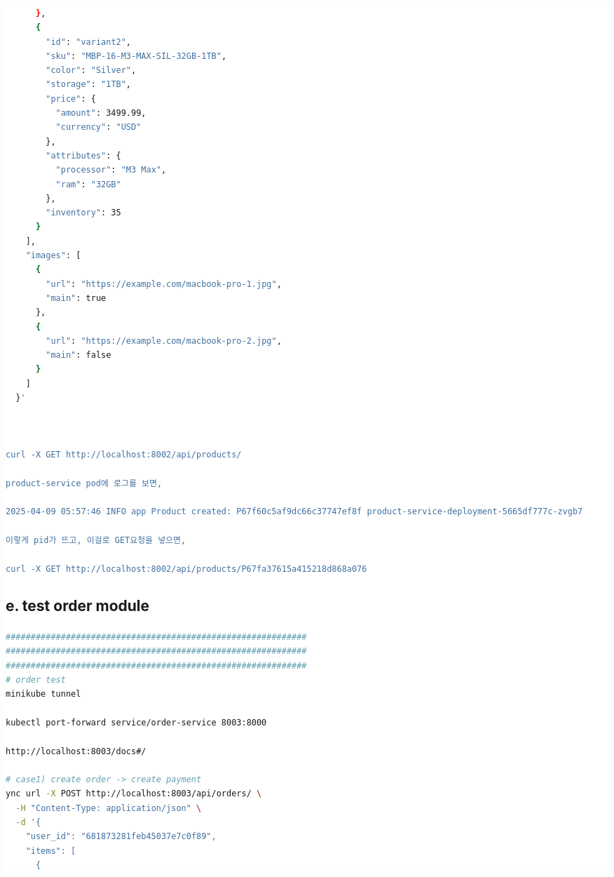 ```bash
      },
      {
        "id": "variant2",
        "sku": "MBP-16-M3-MAX-SIL-32GB-1TB",
        "color": "Silver",
        "storage": "1TB",
        "price": {
          "amount": 3499.99,
          "currency": "USD"
        },
        "attributes": {
          "processor": "M3 Max",
          "ram": "32GB"
        },
        "inventory": 35
      }
    ],
    "images": [
      {
        "url": "https://example.com/macbook-pro-1.jpg",
        "main": true
      },
      {
        "url": "https://example.com/macbook-pro-2.jpg",
        "main": false
      }
    ]
  }'



curl -X GET http://localhost:8002/api/products/

product-service pod에 로그를 보면,

2025-04-09 05:57:46 INFO app Product created: P67f60c5af9dc66c37747ef8f product-service-deployment-5665df777c-zvgb7

이렇게 pid가 뜨고, 이걸로 GET요청을 넣으면, 

curl -X GET http://localhost:8002/api/products/P67fa37615a415218d868a076
```

## e. test order module
```bash
############################################################
############################################################
############################################################
# order test 
minikube tunnel

kubectl port-forward service/order-service 8003:8000

http://localhost:8003/docs#/

# case1) create order -> create payment 
ync url -X POST http://localhost:8003/api/orders/ \
  -H "Content-Type: application/json" \
  -d '{
    "user_id": "681873281feb45037e7c0f89",
    "items": [
      {
```